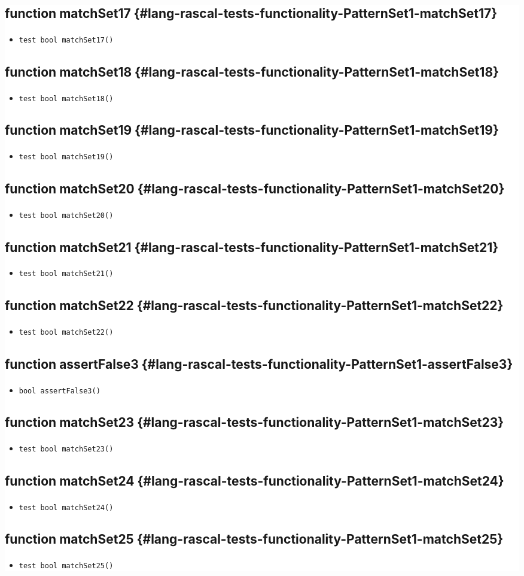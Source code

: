 ## function matchSet17 {#lang-rascal-tests-functionality-PatternSet1-matchSet17}

* ``test bool matchSet17()``

## function matchSet18 {#lang-rascal-tests-functionality-PatternSet1-matchSet18}

* ``test bool matchSet18()``

## function matchSet19 {#lang-rascal-tests-functionality-PatternSet1-matchSet19}

* ``test bool matchSet19()``

## function matchSet20 {#lang-rascal-tests-functionality-PatternSet1-matchSet20}

* ``test bool matchSet20()``

## function matchSet21 {#lang-rascal-tests-functionality-PatternSet1-matchSet21}

* ``test bool matchSet21()``

## function matchSet22 {#lang-rascal-tests-functionality-PatternSet1-matchSet22}

* ``test bool matchSet22()``

## function assertFalse3 {#lang-rascal-tests-functionality-PatternSet1-assertFalse3}

* ``bool assertFalse3()``

## function matchSet23 {#lang-rascal-tests-functionality-PatternSet1-matchSet23}

* ``test bool matchSet23()``

## function matchSet24 {#lang-rascal-tests-functionality-PatternSet1-matchSet24}

* ``test bool matchSet24()``

## function matchSet25 {#lang-rascal-tests-functionality-PatternSet1-matchSet25}

* ``test bool matchSet25()``
